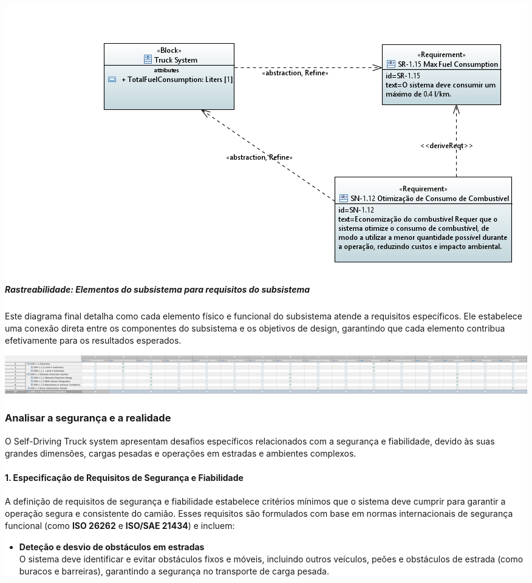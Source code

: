 ![Subsysteam Requirements Formalized](assets/SolutionSubsysteamRequirementsFormalized.png)

##### Rastreabilidade: Elementos do subsistema para requisitos do subsistema

Este diagrama final detalha como cada elemento físico e funcional do subsistema atende a requisitos específicos. Ele estabelece uma conexão direta entre os componentes do subsistema e os objetivos de design, garantindo que cada elemento contribua efetivamente para os resultados esperados.

![Traceability: Subsystem Elements to Subsystem Requirements](assets/SolutionTraceabilitySubsystemElementsToSubsystemRequirements.png)

### Analisar a segurança e a realidade

O Self-Driving Truck system apresentam desafios específicos relacionados com a segurança e fiabilidade, devido às suas grandes dimensões, cargas pesadas e operações em estradas e ambientes complexos.

#### 1. Especificação de Requisitos de Segurança e Fiabilidade

A definição de requisitos de segurança e fiabilidade estabelece critérios mínimos que o sistema deve cumprir para garantir a operação segura e consistente do camião. Esses requisitos são formulados com base em normas internacionais de segurança funcional (como **ISO 26262** e **ISO/SAE 21434**) e incluem:

- **Deteção e desvio de obstáculos em estradas**  
  O sistema deve identificar e evitar obstáculos fixos e móveis, incluindo outros veículos, peões e obstáculos de estrada (como buracos e barreiras), garantindo a segurança no transporte de carga pesada.

